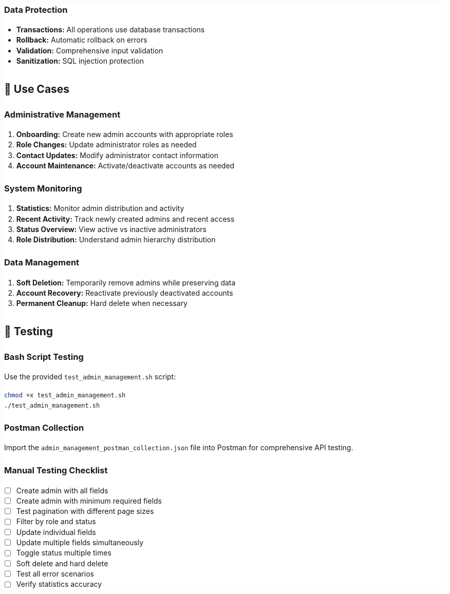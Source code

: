 ### Data Protection
- **Transactions:** All operations use database transactions
- **Rollback:** Automatic rollback on errors
- **Validation:** Comprehensive input validation
- **Sanitization:** SQL injection protection

## 🎯 Use Cases

### Administrative Management
1. **Onboarding:** Create new admin accounts with appropriate roles
2. **Role Changes:** Update administrator roles as needed
3. **Contact Updates:** Modify administrator contact information
4. **Account Maintenance:** Activate/deactivate accounts as needed

### System Monitoring
1. **Statistics:** Monitor admin distribution and activity
2. **Recent Activity:** Track newly created admins and recent access
3. **Status Overview:** View active vs inactive administrators
4. **Role Distribution:** Understand admin hierarchy distribution

### Data Management
1. **Soft Deletion:** Temporarily remove admins while preserving data
2. **Account Recovery:** Reactivate previously deactivated accounts
3. **Permanent Cleanup:** Hard delete when necessary

## 🧪 Testing

### Bash Script Testing
Use the provided `test_admin_management.sh` script:
```bash
chmod +x test_admin_management.sh
./test_admin_management.sh
```

### Postman Collection
Import the `admin_management_postman_collection.json` file into Postman for comprehensive API testing.

### Manual Testing Checklist
- [ ] Create admin with all fields
- [ ] Create admin with minimum required fields
- [ ] Test pagination with different page sizes
- [ ] Filter by role and status
- [ ] Update individual fields
- [ ] Update multiple fields simultaneously
- [ ] Toggle status multiple times
- [ ] Soft delete and hard delete
- [ ] Test all error scenarios
- [ ] Verify statistics accuracy
